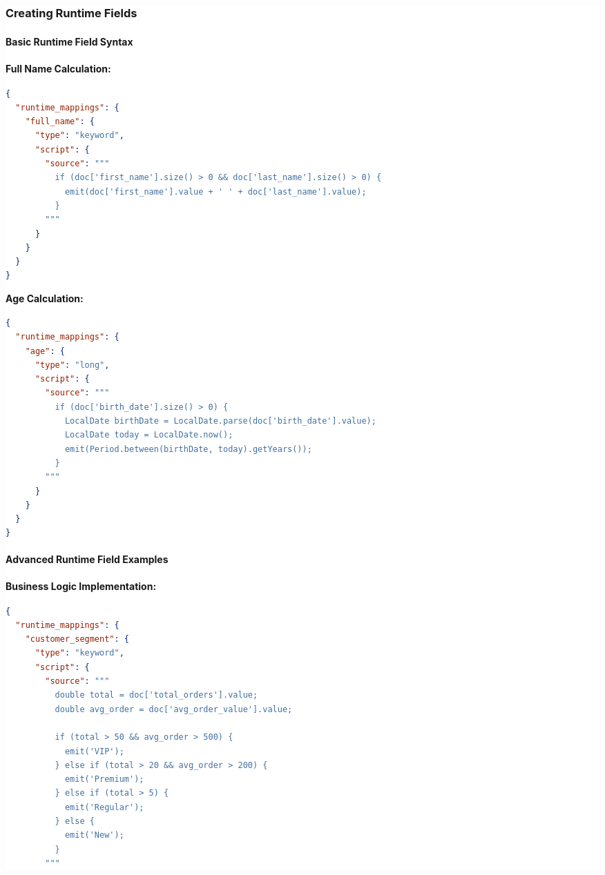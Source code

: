 ### Creating Runtime Fields

#### Basic Runtime Field Syntax

**Full Name Calculation:**
```json
{
  "runtime_mappings": {
    "full_name": {
      "type": "keyword",
      "script": {
        "source": """
          if (doc['first_name'].size() > 0 && doc['last_name'].size() > 0) {
            emit(doc['first_name'].value + ' ' + doc['last_name'].value);
          }
        """
      }
    }
  }
}
```

**Age Calculation:**
```json
{
  "runtime_mappings": {
    "age": {
      "type": "long",
      "script": {
        "source": """
          if (doc['birth_date'].size() > 0) {
            LocalDate birthDate = LocalDate.parse(doc['birth_date'].value);
            LocalDate today = LocalDate.now();
            emit(Period.between(birthDate, today).getYears());
          }
        """
      }
    }
  }
}
```

#### Advanced Runtime Field Examples

**Business Logic Implementation:**
```json
{
  "runtime_mappings": {
    "customer_segment": {
      "type": "keyword",
      "script": {
        "source": """
          double total = doc['total_orders'].value;
          double avg_order = doc['avg_order_value'].value;
          
          if (total > 50 && avg_order > 500) {
            emit('VIP');
          } else if (total > 20 && avg_order > 200) {
            emit('Premium');
          } else if (total > 5) {
            emit('Regular');
          } else {
            emit('New');
          }
        """
```